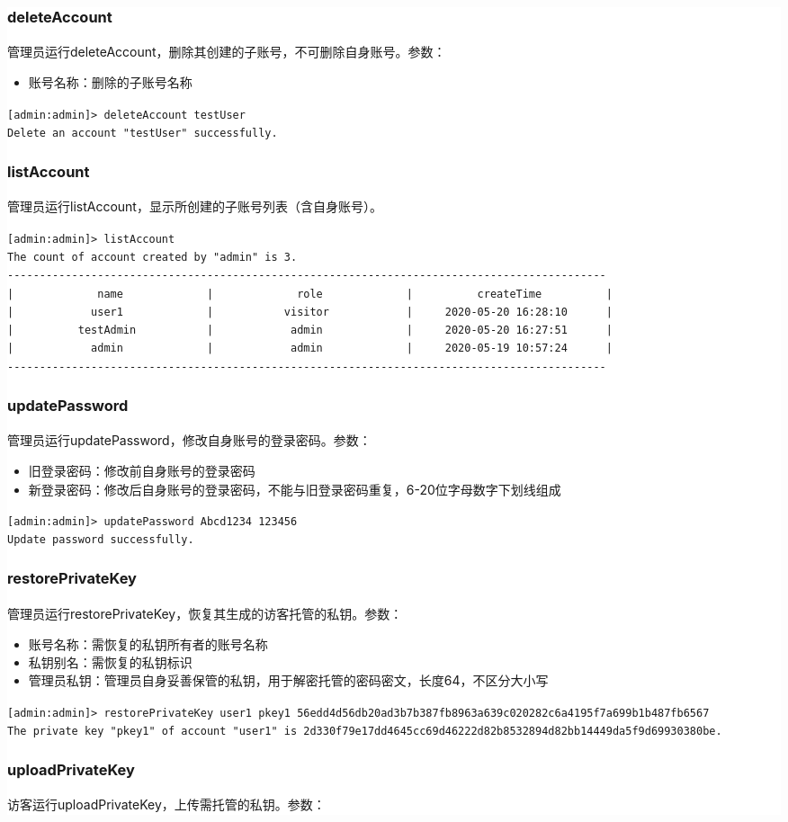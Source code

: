 ### **deleteAccount**

管理员运行deleteAccount，删除其创建的子账号，不可删除自身账号。参数：

- 账号名称：删除的子账号名称

```text
[admin:admin]> deleteAccount testUser
Delete an account "testUser" successfully.
```

### **listAccount**

管理员运行listAccount，显示所创建的子账号列表（含自身账号）。

```text
[admin:admin]> listAccount 
The count of account created by "admin" is 3.
---------------------------------------------------------------------------------------------
|             name             |             role             |          createTime          |
|            user1             |           visitor            |     2020-05-20 16:28:10      |
|          testAdmin           |            admin             |     2020-05-20 16:27:51      |
|            admin             |            admin             |     2020-05-19 10:57:24      |
---------------------------------------------------------------------------------------------
```

### **updatePassword**

管理员运行updatePassword，修改自身账号的登录密码。参数：

- 旧登录密码：修改前自身账号的登录密码
- 新登录密码：修改后自身账号的登录密码，不能与旧登录密码重复，6-20位字母数字下划线组成

```text
[admin:admin]> updatePassword Abcd1234 123456
Update password successfully.
```

### **restorePrivateKey**

管理员运行restorePrivateKey，恢复其生成的访客托管的私钥。参数：

- 账号名称：需恢复的私钥所有者的账号名称
- 私钥别名：需恢复的私钥标识
- 管理员私钥：管理员自身妥善保管的私钥，用于解密托管的密码密文，长度64，不区分大小写
  
```text
[admin:admin]> restorePrivateKey user1 pkey1 56edd4d56db20ad3b7b387fb8963a639c020282c6a4195f7a699b1b487fb6567
The private key "pkey1" of account "user1" is 2d330f79e17dd4645cc69d46222d82b8532894d82bb14449da5f9d69930380be.
```

### **uploadPrivateKey**

访客运行uploadPrivateKey，上传需托管的私钥。参数：
